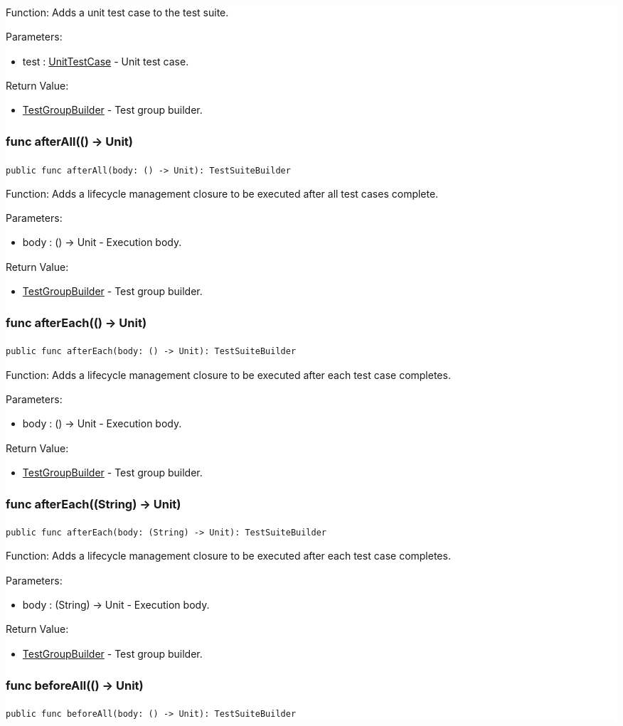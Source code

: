Function: Adds a unit test case to the test suite.

Parameters:

- test : [UnitTestCase](#class-unittestcase) - Unit test case.

Return Value:

- [TestGroupBuilder](#class-testgroupbuilder) - Test group builder.

### func afterAll(() -> Unit)

```cangjie
public func afterAll(body: () -> Unit): TestSuiteBuilder
```

Function: Adds a lifecycle management closure to be executed after all test cases complete.

Parameters:

- body : () -> Unit - Execution body.

Return Value:

- [TestGroupBuilder](#class-testgroupbuilder) - Test group builder.

### func afterEach(() -> Unit)

```cangjie
public func afterEach(body: () -> Unit): TestSuiteBuilder
```

Function: Adds a lifecycle management closure to be executed after each test case completes.

Parameters:

- body : () -> Unit - Execution body.

Return Value:

- [TestGroupBuilder](#class-testgroupbuilder) - Test group builder.

### func afterEach((String) -> Unit)

```cangjie
public func afterEach(body: (String) -> Unit): TestSuiteBuilder
```

Function: Adds a lifecycle management closure to be executed after each test case completes.

Parameters:

- body : (String) -> Unit - Execution body.

Return Value:

- [TestGroupBuilder](#class-testgroupbuilder) - Test group builder.

### func beforeAll(() -> Unit)

```cangjie
public func beforeAll(body: () -> Unit): TestSuiteBuilder
```
